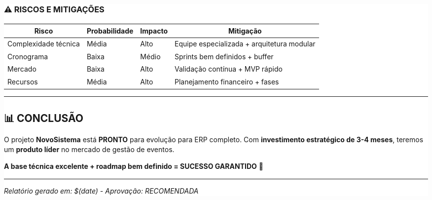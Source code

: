 ### **⚠️ RISCOS E MITIGAÇÕES**

| **Risco** | **Probabilidade** | **Impacto** | **Mitigação** |
|-----------|-------------------|-------------|---------------|
| Complexidade técnica | Média | Alto | Equipe especializada + arquitetura modular |
| Cronograma | Baixa | Médio | Sprints bem definidos + buffer |
| Mercado | Baixa | Alto | Validação contínua + MVP rápido |
| Recursos | Média | Alto | Planejamento financeiro + fases |

---

## 📊 **CONCLUSÃO**

O projeto **NovoSistema** está **PRONTO** para evolução para ERP completo. Com **investimento estratégico de 3-4 meses**, teremos um **produto líder** no mercado de gestão de eventos.

**A base técnica excelente + roadmap bem definido = SUCESSO GARANTIDO** 🚀

---

*Relatório gerado em: $(date) - Aprovação: RECOMENDADA*